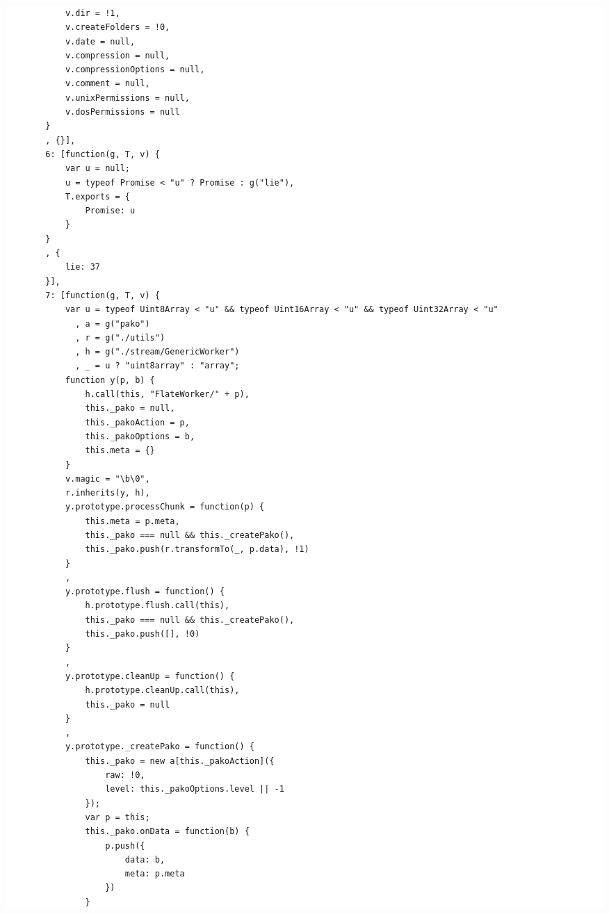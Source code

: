                 v.dir = !1,
                v.createFolders = !0,
                v.date = null,
                v.compression = null,
                v.compressionOptions = null,
                v.comment = null,
                v.unixPermissions = null,
                v.dosPermissions = null
            }
            , {}],
            6: [function(g, T, v) {
                var u = null;
                u = typeof Promise < "u" ? Promise : g("lie"),
                T.exports = {
                    Promise: u
                }
            }
            , {
                lie: 37
            }],
            7: [function(g, T, v) {
                var u = typeof Uint8Array < "u" && typeof Uint16Array < "u" && typeof Uint32Array < "u"
                  , a = g("pako")
                  , r = g("./utils")
                  , h = g("./stream/GenericWorker")
                  , _ = u ? "uint8array" : "array";
                function y(p, b) {
                    h.call(this, "FlateWorker/" + p),
                    this._pako = null,
                    this._pakoAction = p,
                    this._pakoOptions = b,
                    this.meta = {}
                }
                v.magic = "\b\0",
                r.inherits(y, h),
                y.prototype.processChunk = function(p) {
                    this.meta = p.meta,
                    this._pako === null && this._createPako(),
                    this._pako.push(r.transformTo(_, p.data), !1)
                }
                ,
                y.prototype.flush = function() {
                    h.prototype.flush.call(this),
                    this._pako === null && this._createPako(),
                    this._pako.push([], !0)
                }
                ,
                y.prototype.cleanUp = function() {
                    h.prototype.cleanUp.call(this),
                    this._pako = null
                }
                ,
                y.prototype._createPako = function() {
                    this._pako = new a[this._pakoAction]({
                        raw: !0,
                        level: this._pakoOptions.level || -1
                    });
                    var p = this;
                    this._pako.onData = function(b) {
                        p.push({
                            data: b,
                            meta: p.meta
                        })
                    }